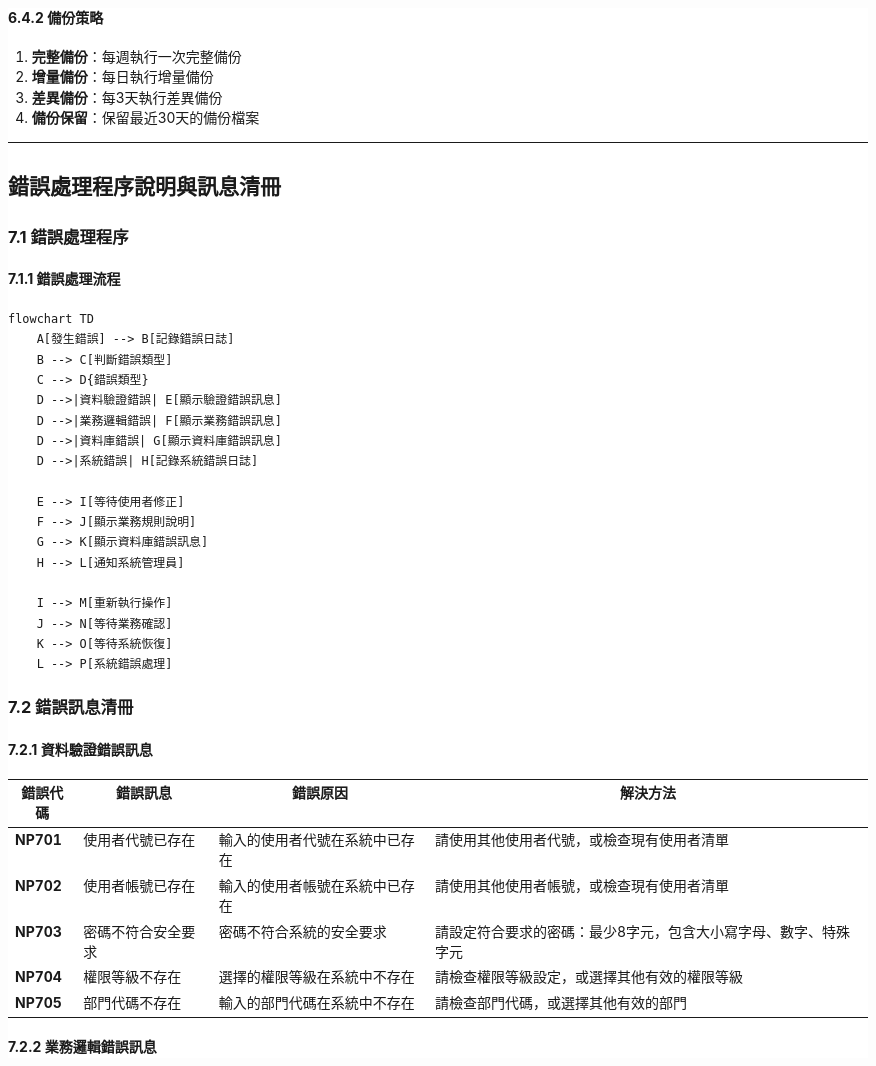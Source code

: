 #### 6.4.2 備份策略
1. **完整備份**：每週執行一次完整備份
2. **增量備份**：每日執行增量備份
3. **差異備份**：每3天執行差異備份
4. **備份保留**：保留最近30天的備份檔案

---

## 錯誤處理程序說明與訊息清冊

### 7.1 錯誤處理程序

#### 7.1.1 錯誤處理流程
```mermaid
flowchart TD
    A[發生錯誤] --> B[記錄錯誤日誌]
    B --> C[判斷錯誤類型]
    C --> D{錯誤類型}
    D -->|資料驗證錯誤| E[顯示驗證錯誤訊息]
    D -->|業務邏輯錯誤| F[顯示業務錯誤訊息]
    D -->|資料庫錯誤| G[顯示資料庫錯誤訊息]
    D -->|系統錯誤| H[記錄系統錯誤日誌]
    
    E --> I[等待使用者修正]
    F --> J[顯示業務規則說明]
    G --> K[顯示資料庫錯誤訊息]
    H --> L[通知系統管理員]
    
    I --> M[重新執行操作]
    J --> N[等待業務確認]
    K --> O[等待系統恢復]
    L --> P[系統錯誤處理]
```

### 7.2 錯誤訊息清冊

#### 7.2.1 資料驗證錯誤訊息

| 錯誤代碼 | 錯誤訊息 | 錯誤原因 | 解決方法 |
|----------|----------|----------|----------|
| **NP701** | 使用者代號已存在 | 輸入的使用者代號在系統中已存在 | 請使用其他使用者代號，或檢查現有使用者清單 |
| **NP702** | 使用者帳號已存在 | 輸入的使用者帳號在系統中已存在 | 請使用其他使用者帳號，或檢查現有使用者清單 |
| **NP703** | 密碼不符合安全要求 | 密碼不符合系統的安全要求 | 請設定符合要求的密碼：最少8字元，包含大小寫字母、數字、特殊字元 |
| **NP704** | 權限等級不存在 | 選擇的權限等級在系統中不存在 | 請檢查權限等級設定，或選擇其他有效的權限等級 |
| **NP705** | 部門代碼不存在 | 輸入的部門代碼在系統中不存在 | 請檢查部門代碼，或選擇其他有效的部門 |

#### 7.2.2 業務邏輯錯誤訊息
